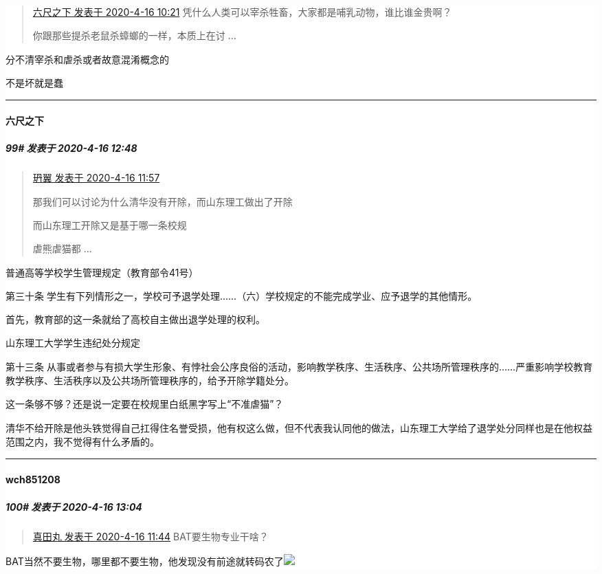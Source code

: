 
<blockquote><a href="httphttps://bbs.saraba1st.com/2b/forum.php?mod=redirect&amp;goto=findpost&amp;pid=47098656&amp;ptid=1924413" target="_blank">六尺之下 发表于 2020-4-16 10:21</a>
凭什么人类可以宰杀牲畜，大家都是哺乳动物，谁比谁金贵啊？


你跟那些提杀老鼠杀蟑螂的一样，本质上在讨 ...</blockquote>
分不清宰杀和虐杀或者故意混淆概念的

不是坏就是蠢








-----

####  六尺之下  
##### 99#       发表于 2020-4-16 12:48



<blockquote><a href="httphttps://bbs.saraba1st.com/2b/forum.php?mod=redirect&amp;goto=findpost&amp;pid=47100016&amp;ptid=1924413" target="_blank">玬翼 发表于 2020-4-16 11:57</a>

那我们可以讨论为什么清华没有开除，而山东理工做出了开除

而山东理工开除又是基于哪一条校规

虐熊虐猫都 ...</blockquote>
普通高等学校学生管理规定（教育部令41号）

第三十条 学生有下列情形之一，学校可予退学处理……（六）学校规定的不能完成学业、应予退学的其他情形。

首先，教育部的这一条就给了高校自主做出退学处理的权利。


山东理工大学学生违纪处分规定

第十三条 从事或者参与有损大学生形象、有悖社会公序良俗的活动，影响教学秩序、生活秩序、公共场所管理秩序的……严重影响学校教育教学秩序、生活秩序以及公共场所管理秩序的，给予开除学籍处分。

这一条够不够？还是说一定要在校规里白纸黑字写上“不准虐猫”？


清华不给开除是他头铁觉得自己扛得住名誉受损，他有权这么做，但不代表我认同他的做法，山东理工大学给了退学处分同样也是在他权益范围之内，我不觉得有什么矛盾的。







-----

####  wch851208  
##### 100#       发表于 2020-4-16 13:04



<blockquote><a href="httphttps://bbs.saraba1st.com/2b/forum.php?mod=redirect&amp;goto=findpost&amp;pid=47099844&amp;ptid=1924413" target="_blank">真田丸 发表于 2020-4-16 11:44</a>
 BAT要生物专业干啥？</blockquote>
BAT当然不要生物，哪里都不要生物，他发现没有前途就转码农了<img src="https://static.saraba1st.com/image/smiley/face2017/018.png" referrerpolicy="no-referrer">
